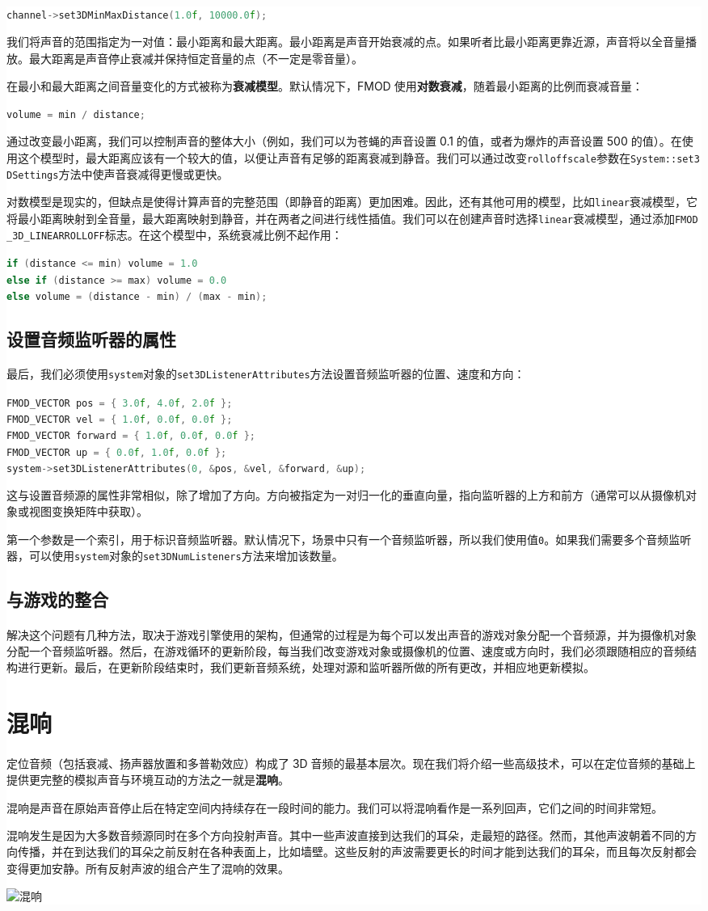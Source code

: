 ```cpp
channel->set3DMinMaxDistance(1.0f, 10000.0f);
```

我们将声音的范围指定为一对值：最小距离和最大距离。最小距离是声音开始衰减的点。如果听者比最小距离更靠近源，声音将以全音量播放。最大距离是声音停止衰减并保持恒定音量的点（不一定是零音量）。

在最小和最大距离之间音量变化的方式被称为**衰减模型**。默认情况下，FMOD 使用**对数衰减**，随着最小距离的比例而衰减音量：

```cpp
volume = min / distance;
```

通过改变最小距离，我们可以控制声音的整体大小（例如，我们可以为苍蝇的声音设置 0.1 的值，或者为爆炸的声音设置 500 的值）。在使用这个模型时，最大距离应该有一个较大的值，以便让声音有足够的距离衰减到静音。我们可以通过改变`rolloffscale`参数在`System::set3DSettings`方法中使声音衰减得更慢或更快。

对数模型是现实的，但缺点是使得计算声音的完整范围（即静音的距离）更加困难。因此，还有其他可用的模型，比如`linear`衰减模型，它将最小距离映射到全音量，最大距离映射到静音，并在两者之间进行线性插值。我们可以在创建声音时选择`linear`衰减模型，通过添加`FMOD_3D_LINEARROLLOFF`标志。在这个模型中，系统衰减比例不起作用：

```cpp
if (distance <= min) volume = 1.0
else if (distance >= max) volume = 0.0
else volume = (distance - min) / (max - min);
```

## 设置音频监听器的属性

最后，我们必须使用`system`对象的`set3DListenerAttributes`方法设置音频监听器的位置、速度和方向：

```cpp
FMOD_VECTOR pos = { 3.0f, 4.0f, 2.0f };
FMOD_VECTOR vel = { 1.0f, 0.0f, 0.0f };
FMOD_VECTOR forward = { 1.0f, 0.0f, 0.0f };
FMOD_VECTOR up = { 0.0f, 1.0f, 0.0f };
system->set3DListenerAttributes(0, &pos, &vel, &forward, &up);
```

这与设置音频源的属性非常相似，除了增加了方向。方向被指定为一对归一化的垂直向量，指向监听器的上方和前方（通常可以从摄像机对象或视图变换矩阵中获取）。

第一个参数是一个索引，用于标识音频监听器。默认情况下，场景中只有一个音频监听器，所以我们使用值`0`。如果我们需要多个音频监听器，可以使用`system`对象的`set3DNumListeners`方法来增加该数量。

## 与游戏的整合

解决这个问题有几种方法，取决于游戏引擎使用的架构，但通常的过程是为每个可以发出声音的游戏对象分配一个音频源，并为摄像机对象分配一个音频监听器。然后，在游戏循环的更新阶段，每当我们改变游戏对象或摄像机的位置、速度或方向时，我们必须跟随相应的音频结构进行更新。最后，在更新阶段结束时，我们更新音频系统，处理对源和监听器所做的所有更改，并相应地更新模拟。

# 混响

定位音频（包括衰减、扬声器放置和多普勒效应）构成了 3D 音频的最基本层次。现在我们将介绍一些高级技术，可以在定位音频的基础上提供更完整的模拟声音与环境互动的方法之一就是**混响**。

混响是声音在原始声音停止后在特定空间内持续存在一段时间的能力。我们可以将混响看作是一系列回声，它们之间的时间非常短。

混响发生是因为大多数音频源同时在多个方向投射声音。其中一些声波直接到达我们的耳朵，走最短的路径。然而，其他声波朝着不同的方向传播，并在到达我们的耳朵之前反射在各种表面上，比如墙壁。这些反射的声波需要更长的时间才能到达我们的耳朵，而且每次反射都会变得更加安静。所有反射声波的组合产生了混响的效果。

![混响](https://github.com/OpenDocCN/freelearn-c-cpp-pt2-zh/raw/master/docs/gtst-cpp-aud-prog-gm-dev/img/9099OT_04_02.jpg)
